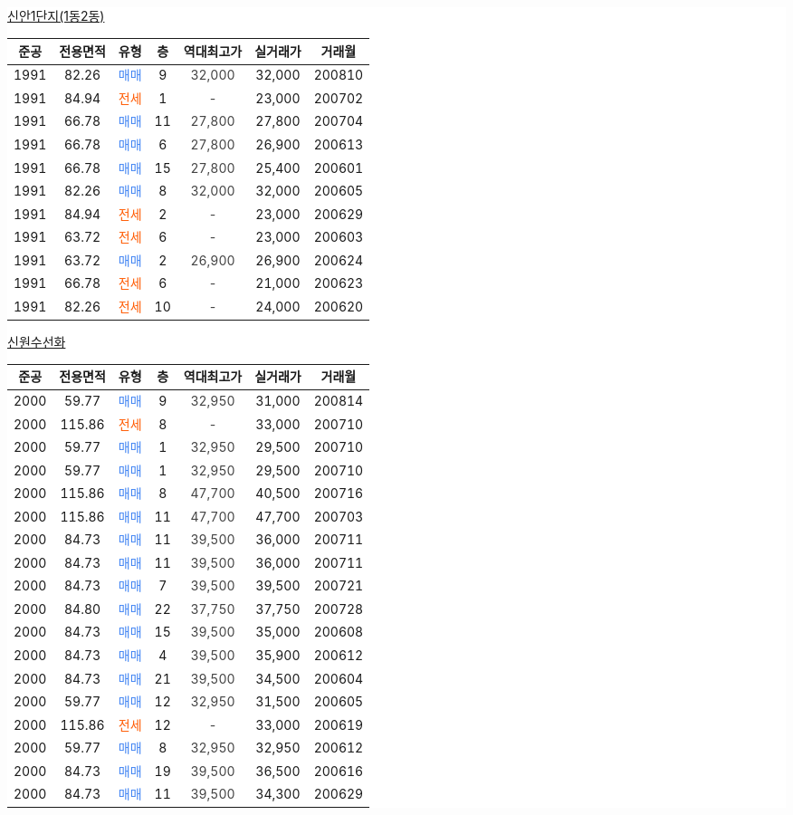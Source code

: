 [신안1단지(1동2동)](https://search.naver.com/search.naver?query=%EA%B2%BD%EA%B8%B0%EB%8F%84+%EC%9D%98%EC%99%95%EC%8B%9C+%EC%98%A4%EC%A0%84%EB%8F%99+%EC%8B%A0%EC%95%881%EB%8B%A8%EC%A7%80%281%EB%8F%992%EB%8F%99%29)

|준공|전용면적|유형|층|역대최고가|실거래가|거래월|
|:---:|:---:|:---:|:---:|:---:|:---:|:---:|
|1991|82.26|<span style="color:#4285f3">매매</span>|9|<span style="color:#444444">32,000</span>|32,000|200810|
|1991|84.94|<span style="color:#ff5a00">전세</span>|1|<span style="color:#444444">-</span>|23,000|200702|
|1991|66.78|<span style="color:#4285f3">매매</span>|11|<span style="color:#444444">27,800</span>|27,800|200704|
|1991|66.78|<span style="color:#4285f3">매매</span>|6|<span style="color:#444444">27,800</span>|26,900|200613|
|1991|66.78|<span style="color:#4285f3">매매</span>|15|<span style="color:#444444">27,800</span>|25,400|200601|
|1991|82.26|<span style="color:#4285f3">매매</span>|8|<span style="color:#444444">32,000</span>|32,000|200605|
|1991|84.94|<span style="color:#ff5a00">전세</span>|2|<span style="color:#444444">-</span>|23,000|200629|
|1991|63.72|<span style="color:#ff5a00">전세</span>|6|<span style="color:#444444">-</span>|23,000|200603|
|1991|63.72|<span style="color:#4285f3">매매</span>|2|<span style="color:#444444">26,900</span>|26,900|200624|
|1991|66.78|<span style="color:#ff5a00">전세</span>|6|<span style="color:#444444">-</span>|21,000|200623|
|1991|82.26|<span style="color:#ff5a00">전세</span>|10|<span style="color:#444444">-</span>|24,000|200620|

[신원수선화](https://search.naver.com/search.naver?query=%EA%B2%BD%EA%B8%B0%EB%8F%84+%EC%9D%98%EC%99%95%EC%8B%9C+%EC%98%A4%EC%A0%84%EB%8F%99+%EC%8B%A0%EC%9B%90%EC%88%98%EC%84%A0%ED%99%94)

|준공|전용면적|유형|층|역대최고가|실거래가|거래월|
|:---:|:---:|:---:|:---:|:---:|:---:|:---:|
|2000|59.77|<span style="color:#4285f3">매매</span>|9|<span style="color:#444444">32,950</span>|31,000|200814|
|2000|115.86|<span style="color:#ff5a00">전세</span>|8|<span style="color:#444444">-</span>|33,000|200710|
|2000|59.77|<span style="color:#4285f3">매매</span>|1|<span style="color:#444444">32,950</span>|29,500|200710|
|2000|59.77|<span style="color:#4285f3">매매</span>|1|<span style="color:#444444">32,950</span>|29,500|200710|
|2000|115.86|<span style="color:#4285f3">매매</span>|8|<span style="color:#444444">47,700</span>|40,500|200716|
|2000|115.86|<span style="color:#4285f3">매매</span>|11|<span style="color:#444444">47,700</span>|47,700|200703|
|2000|84.73|<span style="color:#4285f3">매매</span>|11|<span style="color:#444444">39,500</span>|36,000|200711|
|2000|84.73|<span style="color:#4285f3">매매</span>|11|<span style="color:#444444">39,500</span>|36,000|200711|
|2000|84.73|<span style="color:#4285f3">매매</span>|7|<span style="color:#444444">39,500</span>|39,500|200721|
|2000|84.80|<span style="color:#4285f3">매매</span>|22|<span style="color:#444444">37,750</span>|37,750|200728|
|2000|84.73|<span style="color:#4285f3">매매</span>|15|<span style="color:#444444">39,500</span>|35,000|200608|
|2000|84.73|<span style="color:#4285f3">매매</span>|4|<span style="color:#444444">39,500</span>|35,900|200612|
|2000|84.73|<span style="color:#4285f3">매매</span>|21|<span style="color:#444444">39,500</span>|34,500|200604|
|2000|59.77|<span style="color:#4285f3">매매</span>|12|<span style="color:#444444">32,950</span>|31,500|200605|
|2000|115.86|<span style="color:#ff5a00">전세</span>|12|<span style="color:#444444">-</span>|33,000|200619|
|2000|59.77|<span style="color:#4285f3">매매</span>|8|<span style="color:#444444">32,950</span>|32,950|200612|
|2000|84.73|<span style="color:#4285f3">매매</span>|19|<span style="color:#444444">39,500</span>|36,500|200616|
|2000|84.73|<span style="color:#4285f3">매매</span>|11|<span style="color:#444444">39,500</span>|34,300|200629|
